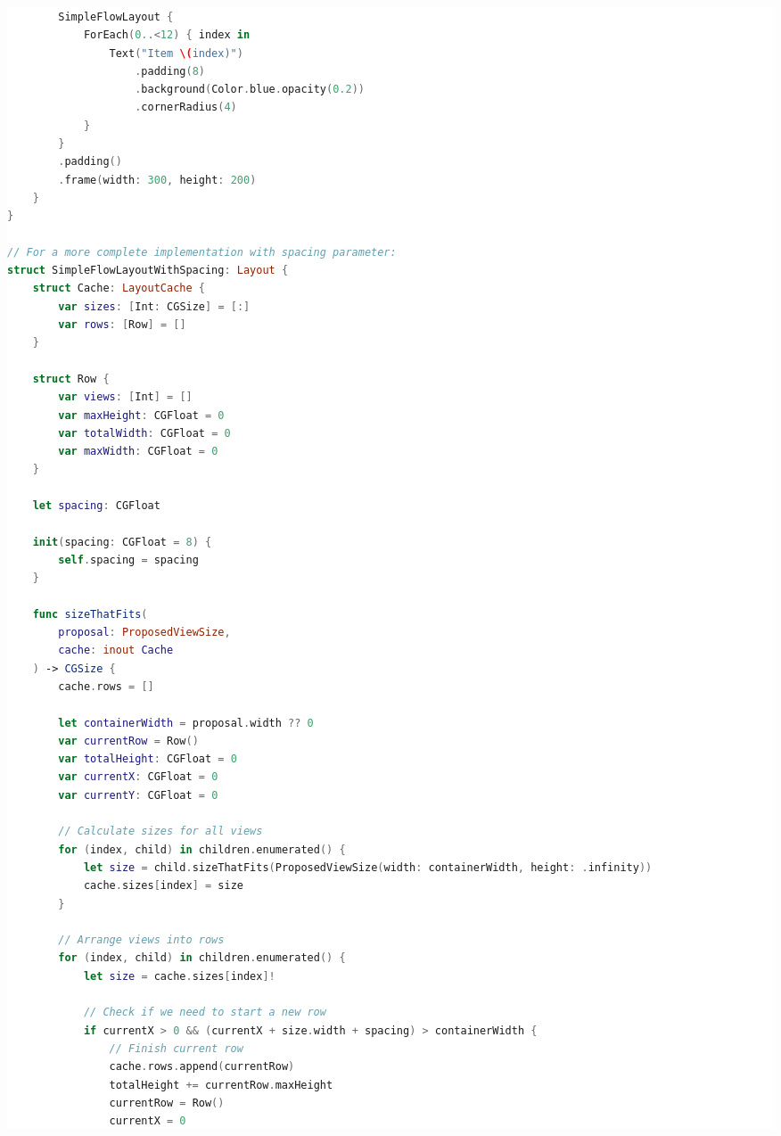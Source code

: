 ```swift
        SimpleFlowLayout {
            ForEach(0..<12) { index in
                Text("Item \(index)")
                    .padding(8)
                    .background(Color.blue.opacity(0.2))
                    .cornerRadius(4)
            }
        }
        .padding()
        .frame(width: 300, height: 200)
    }
}

// For a more complete implementation with spacing parameter:
struct SimpleFlowLayoutWithSpacing: Layout {
    struct Cache: LayoutCache {
        var sizes: [Int: CGSize] = [:]
        var rows: [Row] = []
    }
    
    struct Row {
        var views: [Int] = []
        var maxHeight: CGFloat = 0
        var totalWidth: CGFloat = 0
        var maxWidth: CGFloat = 0
    }
    
    let spacing: CGFloat
    
    init(spacing: CGFloat = 8) {
        self.spacing = spacing
    }
    
    func sizeThatFits(
        proposal: ProposedViewSize,
        cache: inout Cache
    ) -> CGSize {
        cache.rows = []
        
        let containerWidth = proposal.width ?? 0
        var currentRow = Row()
        var totalHeight: CGFloat = 0
        var currentX: CGFloat = 0
        var currentY: CGFloat = 0
        
        // Calculate sizes for all views
        for (index, child) in children.enumerated() {
            let size = child.sizeThatFits(ProposedViewSize(width: containerWidth, height: .infinity))
            cache.sizes[index] = size
        }
        
        // Arrange views into rows
        for (index, child) in children.enumerated() {
            let size = cache.sizes[index]!
            
            // Check if we need to start a new row
            if currentX > 0 && (currentX + size.width + spacing) > containerWidth {
                // Finish current row
                cache.rows.append(currentRow)
                totalHeight += currentRow.maxHeight
                currentRow = Row()
                currentX = 0
```